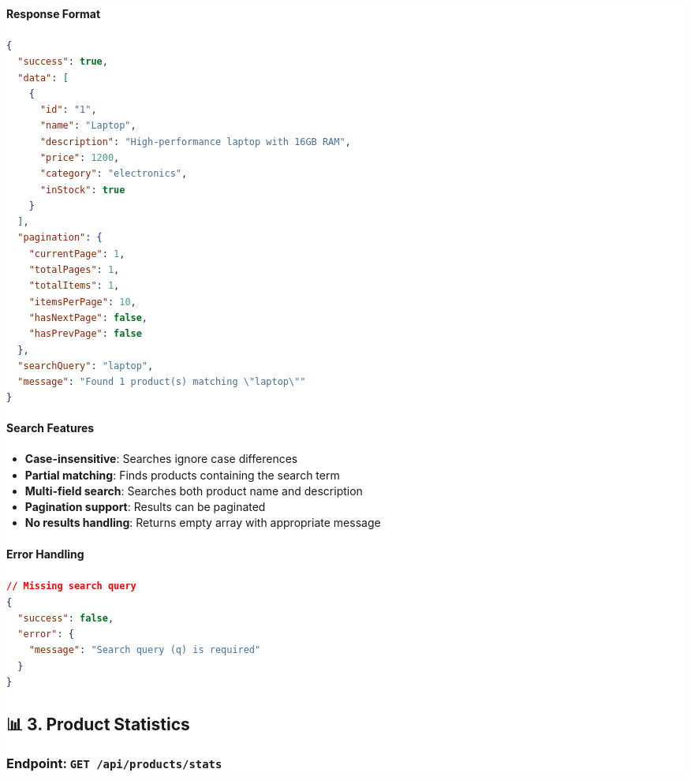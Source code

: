 #### Response Format

```json
{
  "success": true,
  "data": [
    {
      "id": "1",
      "name": "Laptop",
      "description": "High-performance laptop with 16GB RAM",
      "price": 1200,
      "category": "electronics",
      "inStock": true
    }
  ],
  "pagination": {
    "currentPage": 1,
    "totalPages": 1,
    "totalItems": 1,
    "itemsPerPage": 10,
    "hasNextPage": false,
    "hasPrevPage": false
  },
  "searchQuery": "laptop",
  "message": "Found 1 product(s) matching \"laptop\""
}
```

#### Search Features

- **Case-insensitive**: Searches ignore case differences
- **Partial matching**: Finds products containing the search term
- **Multi-field search**: Searches both product name and description
- **Pagination support**: Results can be paginated
- **No results handling**: Returns empty array with appropriate message

#### Error Handling

```json
// Missing search query
{
  "success": false,
  "error": {
    "message": "Search query (q) is required"
  }
}
```

## 📊 3. Product Statistics

### Endpoint: `GET /api/products/stats`

